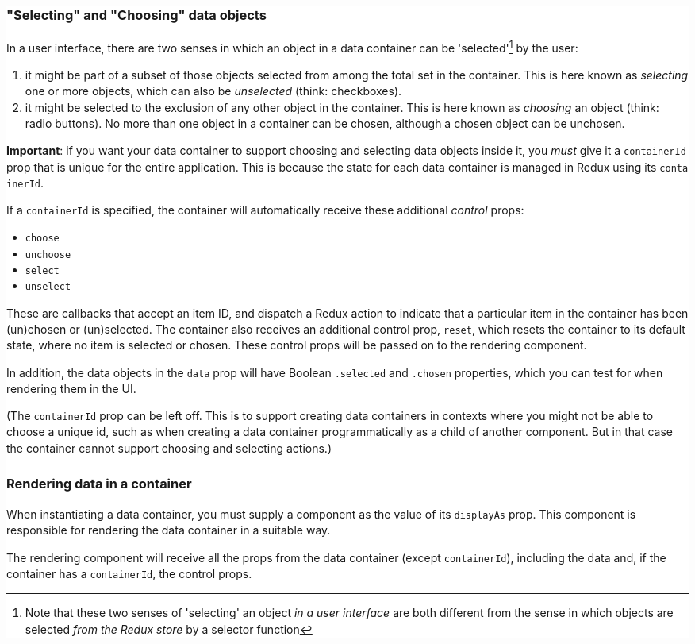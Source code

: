 ### "Selecting" and "Choosing" data objects

In a user interface, there are two senses in which an object in a
data container can be 'selected'[^1] by the user:
  
  1. it might be part of a subset of those objects selected from among
     the total set in the container. This is here known as *selecting*
     one or more objects, which can also be *unselected* (think:
     checkboxes).
  2. it might be selected to the exclusion of any other object in the
     container. This is here known as *choosing* an object (think:
     radio buttons).  No more than one object in a container can be
     chosen, although a chosen object can be unchosen.
     
[^1]: Note that these two senses of 'selecting' an object *in a
    user interface* are both different from the sense in which objects
    are selected *from the Redux store* by a selector function
 
**Important**: if you want your data container to support choosing and
selecting data objects inside it, you *must* give it a `containerId` prop that
is unique for the entire application.  This is because the state for
each data container is managed in Redux using its `containerId`.

If a `containerId` is specified, the container will automatically receive
these additional *control* props:

  - `choose`
  - `unchoose`
  - `select`
  - `unselect`

These are callbacks that accept an item ID, and dispatch a Redux
action to indicate that a particular item in the container has been
(un)chosen or (un)selected.  The container also receives an additional
control prop, `reset`, which resets the container to its default
state, where no item is selected or chosen.  These control props will
be passed on to the rendering component.

In addition, the data objects in the `data` prop will have Boolean
`.selected` and `.chosen` properties, which you can test for when
rendering them in the UI.

(The `containerId` prop can be left off.  This is to support creating data
containers in contexts where you might not be able to choose a unique
id, such as when creating a data container programmatically as a child
of another component.  But in that case the container cannot support
choosing and selecting actions.)

### Rendering data in a container 

When instantiating a data container, you must supply a component as
the value of its `displayAs` prop.  This component is responsible for
rendering the data container in a suitable way.

The rendering component will receive all the props from the data
container (except `containerId`), including the data and, if the
container has a `containerId`, the control props.
